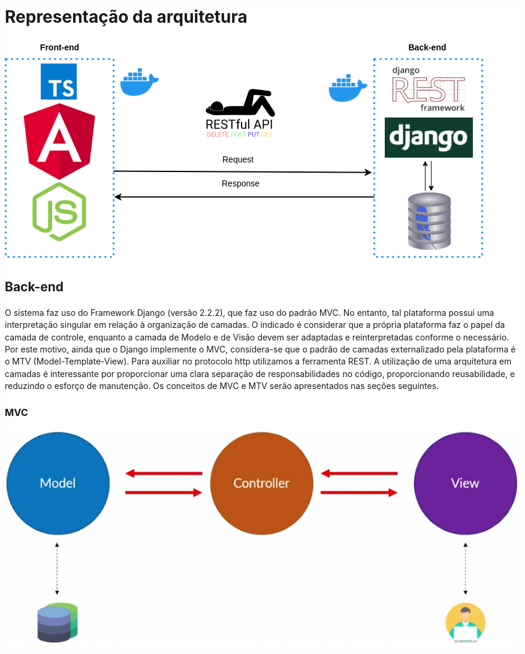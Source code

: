 # Representação da arquitetura <a name="2"></a>
![diagrama-arq](img/diagrama-arq.png)

## Back-end <a name="2.1"></a>

O sistema faz uso do Framework Django (versão 2.2.2), que faz uso do padrão MVC. No entanto, tal plataforma possui uma interpretação singular em relação à organização de camadas. O indicado é considerar que a própria plataforma faz o papel da camada de controle, enquanto a camada de Modelo e de Visão devem ser adaptadas e reinterpretadas conforme o necessário. Por este motivo, ainda que o Django implemente o MVC, considera-se que o padrão de camadas externalizado pela plataforma é o MTV (Model-Template-View). Para auxiliar no protocolo http utilizamos a ferramenta REST.
A utilização de uma arquitetura em camadas é interessante por proporcionar uma clara separação de responsabilidades no código, proporcionando reusabilidade, e reduzindo o esforço de manutenção. Os conceitos de MVC e MTV serão apresentados nas seções seguintes.

### MVC <a name="2.1.1"></a>
![Figura 1](img/mvc.png)
